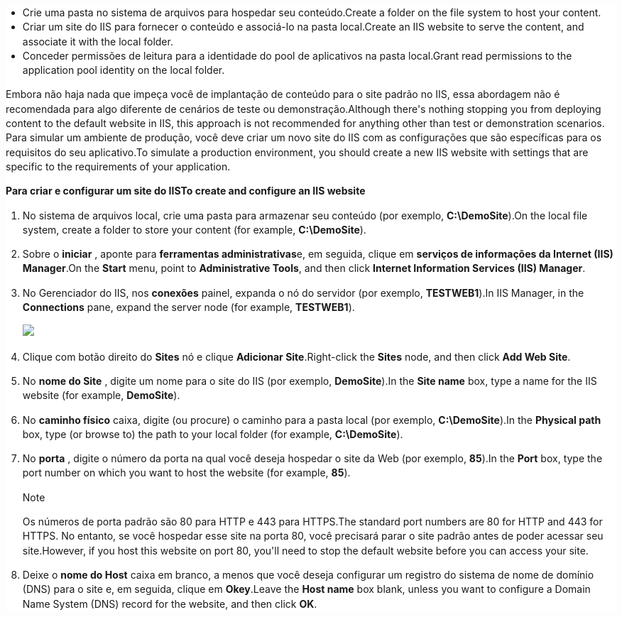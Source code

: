 - <span data-ttu-id="f1e6b-198">Crie uma pasta no sistema de arquivos para hospedar seu conteúdo.</span><span class="sxs-lookup"><span data-stu-id="f1e6b-198">Create a folder on the file system to host your content.</span></span>
- <span data-ttu-id="f1e6b-199">Criar um site do IIS para fornecer o conteúdo e associá-lo na pasta local.</span><span class="sxs-lookup"><span data-stu-id="f1e6b-199">Create an IIS website to serve the content, and associate it with the local folder.</span></span>
- <span data-ttu-id="f1e6b-200">Conceder permissões de leitura para a identidade do pool de aplicativos na pasta local.</span><span class="sxs-lookup"><span data-stu-id="f1e6b-200">Grant read permissions to the application pool identity on the local folder.</span></span>

<span data-ttu-id="f1e6b-201">Embora não haja nada que impeça você de implantação de conteúdo para o site padrão no IIS, essa abordagem não é recomendada para algo diferente de cenários de teste ou demonstração.</span><span class="sxs-lookup"><span data-stu-id="f1e6b-201">Although there's nothing stopping you from deploying content to the default website in IIS, this approach is not recommended for anything other than test or demonstration scenarios.</span></span> <span data-ttu-id="f1e6b-202">Para simular um ambiente de produção, você deve criar um novo site do IIS com as configurações que são específicas para os requisitos do seu aplicativo.</span><span class="sxs-lookup"><span data-stu-id="f1e6b-202">To simulate a production environment, you should create a new IIS website with settings that are specific to the requirements of your application.</span></span>

<span data-ttu-id="f1e6b-203">**Para criar e configurar um site do IIS**</span><span class="sxs-lookup"><span data-stu-id="f1e6b-203">**To create and configure an IIS website**</span></span>

1. <span data-ttu-id="f1e6b-204">No sistema de arquivos local, crie uma pasta para armazenar seu conteúdo (por exemplo, **C:\DemoSite**).</span><span class="sxs-lookup"><span data-stu-id="f1e6b-204">On the local file system, create a folder to store your content (for example, **C:\DemoSite**).</span></span>
2. <span data-ttu-id="f1e6b-205">Sobre o **iniciar** , aponte para **ferramentas administrativas**e, em seguida, clique em **serviços de informações da Internet (IIS) Manager**.</span><span class="sxs-lookup"><span data-stu-id="f1e6b-205">On the **Start** menu, point to **Administrative Tools**, and then click **Internet Information Services (IIS) Manager**.</span></span>
3. <span data-ttu-id="f1e6b-206">No Gerenciador do IIS, nos **conexões** painel, expanda o nó do servidor (por exemplo, **TESTWEB1**).</span><span class="sxs-lookup"><span data-stu-id="f1e6b-206">In IIS Manager, in the **Connections** pane, expand the server node (for example, **TESTWEB1**).</span></span>

    ![](configuring-a-web-server-for-web-deploy-publishing-remote-agent/_static/image3.png)
4. <span data-ttu-id="f1e6b-207">Clique com botão direito do **Sites** nó e clique **Adicionar Site**.</span><span class="sxs-lookup"><span data-stu-id="f1e6b-207">Right-click the **Sites** node, and then click **Add Web Site**.</span></span>
5. <span data-ttu-id="f1e6b-208">No **nome do Site** , digite um nome para o site do IIS (por exemplo, **DemoSite**).</span><span class="sxs-lookup"><span data-stu-id="f1e6b-208">In the **Site name** box, type a name for the IIS website (for example, **DemoSite**).</span></span>
6. <span data-ttu-id="f1e6b-209">No **caminho físico** caixa, digite (ou procure) o caminho para a pasta local (por exemplo, **C:\DemoSite**).</span><span class="sxs-lookup"><span data-stu-id="f1e6b-209">In the **Physical path** box, type (or browse to) the path to your local folder (for example, **C:\DemoSite**).</span></span>
7. <span data-ttu-id="f1e6b-210">No **porta** , digite o número da porta na qual você deseja hospedar o site da Web (por exemplo, **85**).</span><span class="sxs-lookup"><span data-stu-id="f1e6b-210">In the **Port** box, type the port number on which you want to host the website (for example, **85**).</span></span>

    > [!NOTE]
    > <span data-ttu-id="f1e6b-211">Os números de porta padrão são 80 para HTTP e 443 para HTTPS.</span><span class="sxs-lookup"><span data-stu-id="f1e6b-211">The standard port numbers are 80 for HTTP and 443 for HTTPS.</span></span> <span data-ttu-id="f1e6b-212">No entanto, se você hospedar esse site na porta 80, você precisará parar o site padrão antes de poder acessar seu site.</span><span class="sxs-lookup"><span data-stu-id="f1e6b-212">However, if you host this website on port 80, you'll need to stop the default website before you can access your site.</span></span>
8. <span data-ttu-id="f1e6b-213">Deixe o **nome do Host** caixa em branco, a menos que você deseja configurar um registro do sistema de nome de domínio (DNS) para o site e, em seguida, clique em **Okey**.</span><span class="sxs-lookup"><span data-stu-id="f1e6b-213">Leave the **Host name** box blank, unless you want to configure a Domain Name System (DNS) record for the website, and then click **OK**.</span></span>
